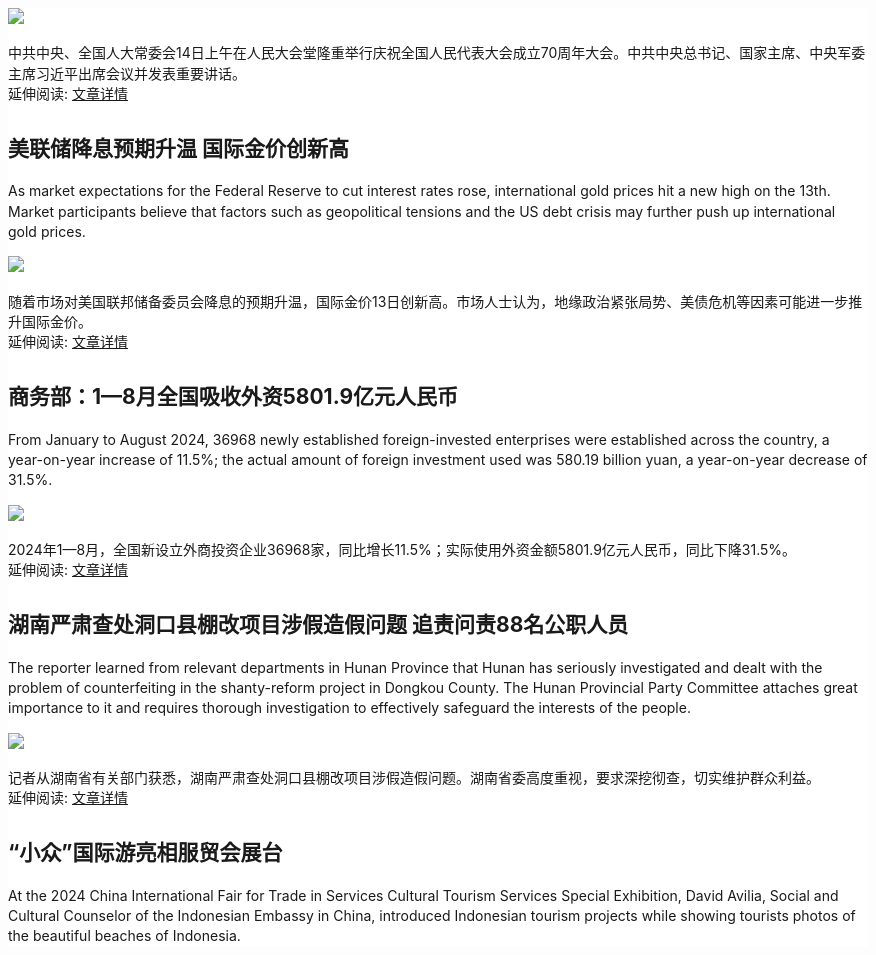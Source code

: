 <img src="https://p1.img.cctvpic.com/photoworkspace/2024/09/14/2024091417170111004.png" />   

中共中央、全国人大常委会14日上午在人民大会堂隆重举行庆祝全国人民代表大会成立70周年大会。中共中央总书记、国家主席、中央军委主席习近平出席会议并发表重要讲话。   
延伸阅读: [文章详情](https://news.cctv.com/2024/09/14/ARTI2ifQQzsPEZ8UlnQUGbYy240914.shtml)   

<qrcode title="习近平在庆祝全国人民代表大会成立70周年大会上发表重要讲话强调 坚定道路自信理论自信制度自信文化自信 继续把人民代表大会制度坚持好完善好运行好" image="https://p1.img.cctvpic.com/photoworkspace/2024/09/14/2024091417170111004.png" />   

## 美联储降息预期升温 国际金价创新高   
As market expectations for the Federal Reserve to cut interest rates rose, international gold prices hit a new high on the 13th. Market participants believe that factors such as geopolitical tensions and the US debt crisis may further push up international gold prices.   

<img src="https://p1.img.cctvpic.com/photoworkspace/2024/09/14/2024091417162374187.jpg" />   

随着市场对美国联邦储备委员会降息的预期升温，国际金价13日创新高。市场人士认为，地缘政治紧张局势、美债危机等因素可能进一步推升国际金价。   
延伸阅读: [文章详情](https://news.cctv.com/2024/09/14/ARTIrW2n66g5VpTjWDt4AAEJ240914.shtml)   

<qrcode title="美联储降息预期升温 国际金价创新高" image="https://p1.img.cctvpic.com/photoworkspace/2024/09/14/2024091417162374187.jpg" />   

## 商务部：1—8月全国吸收外资5801.9亿元人民币   
From January to August 2024, 36968 newly established foreign-invested enterprises were established across the country, a year-on-year increase of 11.5%; the actual amount of foreign investment used was 580.19 billion yuan, a year-on-year decrease of 31.5%.   

<img src="https://p3.img.cctvpic.com/photoworkspace/2021/10/27/2021102710002599051.jpg" />   

2024年1—8月，全国新设立外商投资企业36968家，同比增长11.5%；实际使用外资金额5801.9亿元人民币，同比下降31.5%。   
延伸阅读: [文章详情](https://news.cctv.com/2024/09/14/ARTI694TN66TPF2o6IrhvLsF240914.shtml)   

<qrcode title="商务部：1—8月全国吸收外资5801.9亿元人民币" image="https://p3.img.cctvpic.com/photoworkspace/2021/10/27/2021102710002599051.jpg" />   

## 湖南严肃查处洞口县棚改项目涉假造假问题 追责问责88名公职人员   
The reporter learned from relevant departments in Hunan Province that Hunan has seriously investigated and dealt with the problem of counterfeiting in the shanty-reform project in Dongkou County. The Hunan Provincial Party Committee attaches great importance to it and requires thorough investigation to effectively safeguard the interests of the people.   

<img src="https://p4.img.cctvpic.com/photoworkspace/2024/09/14/2024091417095378043.jpg" />   

记者从湖南省有关部门获悉，湖南严肃查处洞口县棚改项目涉假造假问题。湖南省委高度重视，要求深挖彻查，切实维护群众利益。   
延伸阅读: [文章详情](https://news.cctv.com/2024/09/14/ARTICpvl0IoNMU9ARFToJEY7240914.shtml)   

<qrcode title="湖南严肃查处洞口县棚改项目涉假造假问题 追责问责88名公职人员" image="https://p4.img.cctvpic.com/photoworkspace/2024/09/14/2024091417095378043.jpg" />   

## “小众”国际游亮相服贸会展台   
At the 2024 China International Fair for Trade in Services Cultural Tourism Services Special Exhibition, David Avilia, Social and Cultural Counselor of the Indonesian Embassy in China, introduced Indonesian tourism projects while showing tourists photos of the beautiful beaches of Indonesia.   
